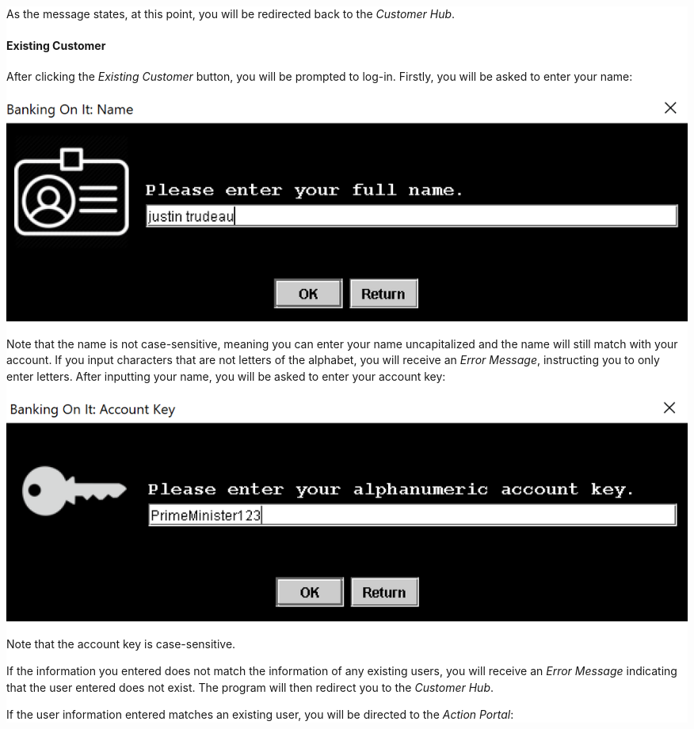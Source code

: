 As the message states, at this point, you will be redirected back to the _Customer Hub_.

#### Existing Customer

After clicking the _Existing Customer_ button, you will be prompted to log-in. Firstly, you will be asked to enter your name:

![](documentation-imgs/name-login.jpg)

Note that the name is not case-sensitive, meaning you can enter your name uncapitalized and the name will still match with your account. If you input characters that are not letters of the alphabet, you will receive an _Error Message_, instructing you to only enter letters. After inputting your name, you will be asked to enter your account key:

![](documentation-imgs/key-login.jpg)

Note that the account key is case-sensitive.

If the information you entered does not match the information of any existing users, you will receive an _Error Message_ indicating that the user entered does not exist. The program will then redirect you to the _Customer Hub_.

If the user information entered matches an existing user, you will be directed to the _Action Portal_:
